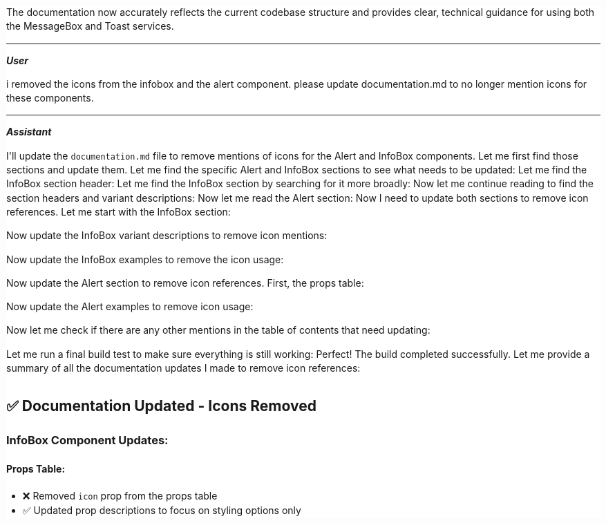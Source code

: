 The documentation now accurately reflects the current codebase structure and provides clear, technical guidance for using both the MessageBox and Toast services.

---

_**User**_

i removed the icons from the infobox and the alert component. please update documentation.md to no longer mention icons for these components.

---

_**Assistant**_

I'll update the `documentation.md` file to remove mentions of icons for the Alert and InfoBox components. Let me first find those sections and update them. Let me find the specific Alert and InfoBox sections to see what needs to be updated: Let me find the InfoBox section header: Let me find the InfoBox section by searching for it more broadly: Now let me continue reading to find the section headers and variant descriptions: Now let me read the Alert section: Now I need to update both sections to remove icon references. Let me start with the InfoBox section: 
```

```
Now update the InfoBox variant descriptions to remove icon mentions: 
```

```
Now update the InfoBox examples to remove the icon usage: 
```

```
Now update the Alert section to remove icon references. First, the props table: 
```

```
Now update the Alert examples to remove icon usage: 
```

```
Now let me check if there are any other mentions in the table of contents that need updating: 
```

```
Let me run a final build test to make sure everything is still working: Perfect! The build completed successfully. Let me provide a summary of all the documentation updates I made to remove icon references:

## ✅ Documentation Updated - Icons Removed

### **InfoBox Component Updates:**

#### **Props Table:**
- ❌ Removed `icon` prop from the props table
- ✅ Updated prop descriptions to focus on styling options only

